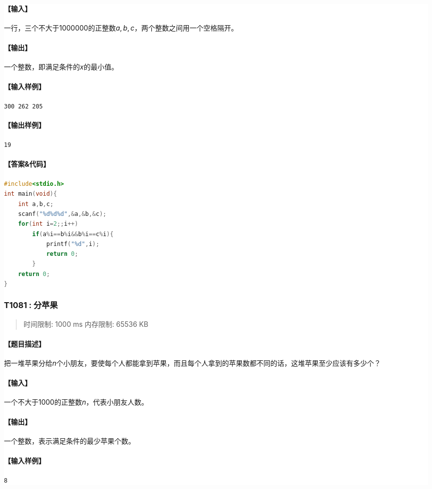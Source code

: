 #### 【输入】

一行，三个不大于1000000的正整数$a,b,c$，两个整数之间用一个空格隔开。

#### 【输出】

一个整数，即满足条件的$x$的最小值。

#### 【输入样例】

```
300 262 205
```

#### 【输出样例】

```
19
```

#### 【答案&代码】

```cpp
#include<stdio.h>
int main(void){
	int a,b,c;
	scanf("%d%d%d",&a,&b,&c);
	for(int i=2;;i++)
		if(a%i==b%i&&b%i==c%i){
			printf("%d",i);
			return 0;
		}
	return 0; 
}
```

### T1081 : 分苹果

> 时间限制: 1000 ms 内存限制: 65536 KB

#### 【题目描述】

把一堆苹果分给$n$个小朋友，要使每个人都能拿到苹果，而且每个人拿到的苹果数都不同的话，这堆苹果至少应该有多少个？

#### 【输入】

一个不大于$1000$的正整数$n$，代表小朋友人数。

#### 【输出】

一个整数，表示满足条件的最少苹果个数。

#### 【输入样例】

```
8
```
